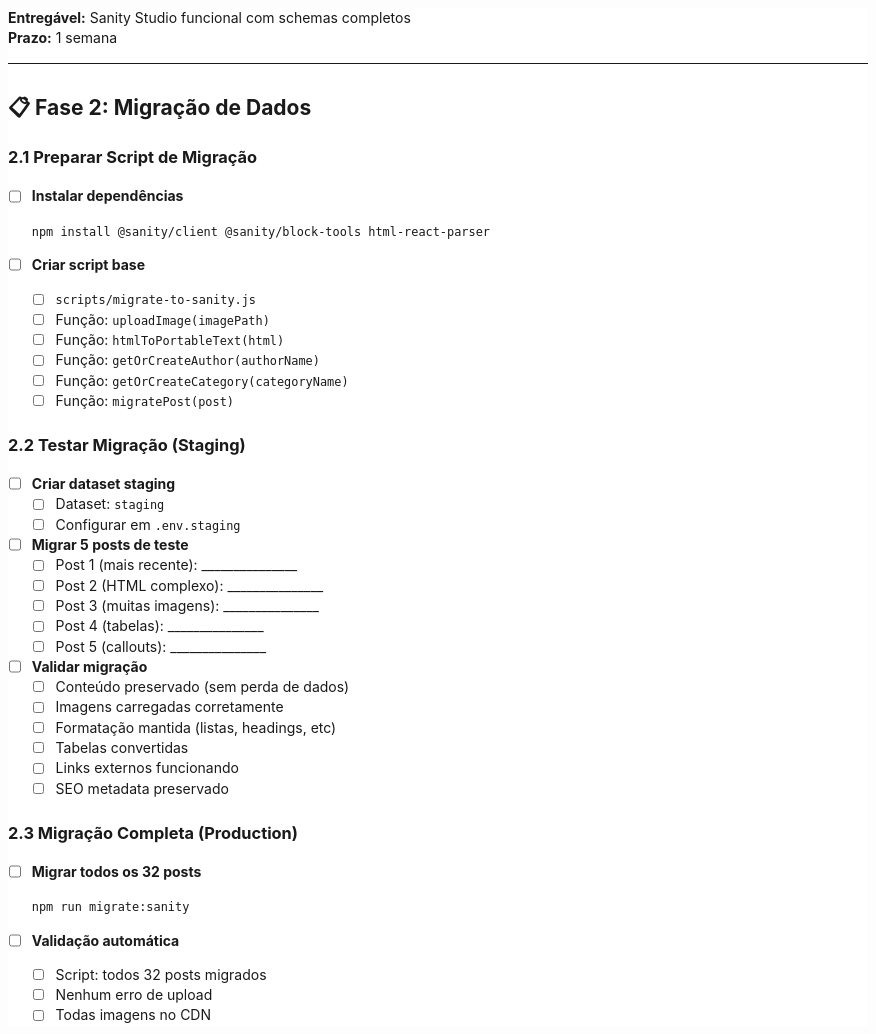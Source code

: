 **Entregável:** Sanity Studio funcional com schemas completos  
**Prazo:** 1 semana

---

## 📋 Fase 2: Migração de Dados

### 2.1 Preparar Script de Migração

- [ ] **Instalar dependências**
  ```bash
  npm install @sanity/client @sanity/block-tools html-react-parser
  ```

- [ ] **Criar script base**
  - [ ] `scripts/migrate-to-sanity.js`
  - [ ] Função: `uploadImage(imagePath)`
  - [ ] Função: `htmlToPortableText(html)`
  - [ ] Função: `getOrCreateAuthor(authorName)`
  - [ ] Função: `getOrCreateCategory(categoryName)`
  - [ ] Função: `migratePost(post)`

### 2.2 Testar Migração (Staging)

- [ ] **Criar dataset staging**
  - [ ] Dataset: `staging`
  - [ ] Configurar em `.env.staging`

- [ ] **Migrar 5 posts de teste**
  - [ ] Post 1 (mais recente): _______________
  - [ ] Post 2 (HTML complexo): _______________
  - [ ] Post 3 (muitas imagens): _______________
  - [ ] Post 4 (tabelas): _______________
  - [ ] Post 5 (callouts): _______________

- [ ] **Validar migração**
  - [ ] Conteúdo preservado (sem perda de dados)
  - [ ] Imagens carregadas corretamente
  - [ ] Formatação mantida (listas, headings, etc)
  - [ ] Tabelas convertidas
  - [ ] Links externos funcionando
  - [ ] SEO metadata preservado

### 2.3 Migração Completa (Production)

- [ ] **Migrar todos os 32 posts**
  ```bash
  npm run migrate:sanity
  ```

- [ ] **Validação automática**
  - [ ] Script: todos 32 posts migrados
  - [ ] Nenhum erro de upload
  - [ ] Todas imagens no CDN
